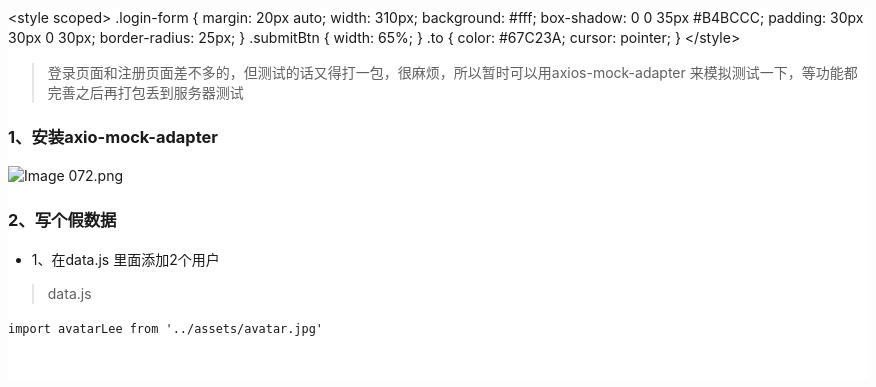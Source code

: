 
<span class="hljs-tag">&lt;<span class="hljs-name">style</span> <span class="hljs-attr">scoped</span>&gt;</span><span class="css">
<span class="hljs-selector-class">.login-form</span> {
  <span class="hljs-attribute">margin</span>: <span class="hljs-number">20px</span> auto;
  <span class="hljs-attribute">width</span>: <span class="hljs-number">310px</span>;
  <span class="hljs-attribute">background</span>: <span class="hljs-number">#fff</span>;
  <span class="hljs-attribute">box-shadow</span>: <span class="hljs-number">0</span> <span class="hljs-number">0</span> <span class="hljs-number">35px</span> <span class="hljs-number">#B4BCCC</span>;
  <span class="hljs-attribute">padding</span>: <span class="hljs-number">30px</span> <span class="hljs-number">30px</span> <span class="hljs-number">0</span> <span class="hljs-number">30px</span>;
  <span class="hljs-attribute">border-radius</span>: <span class="hljs-number">25px</span>; 
}
<span class="hljs-selector-class">.submitBtn</span> {
  <span class="hljs-attribute">width</span>: <span class="hljs-number">65%</span>;
}
<span class="hljs-selector-class">.to</span> {
  <span class="hljs-attribute">color</span>: <span class="hljs-number">#67C23A</span>;
  <span class="hljs-attribute">cursor</span>: pointer;
}
</span><span class="hljs-tag">&lt;/<span class="hljs-name">style</span>&gt;</span>

</code></pre>
<blockquote><p>登录页面和注册页面差不多的，但测试的话又得打一包，很麻烦，所以暂时可以用axios-mock-adapter 来模拟测试一下，等功能都完善之后再打包丢到服务器测试</p></blockquote>
<h3 id="articleHeader1">1、安装axio-mock-adapter</h3>
<p><span class="img-wrap"><img data-src="/img/remote/1460000012085945?w=796&amp;h=128" src="https://static.alili.tech/img/remote/1460000012085945?w=796&amp;h=128" alt="Image 072.png" title="Image 072.png" style="cursor: pointer; display: inline;"></span></p>
<h3 id="articleHeader2">2、写个假数据</h3>
<ul><li><p>1、在data.js 里面添加2个用户</p></li></ul>
<blockquote><p>data.js</p></blockquote>
<div class="widget-codetool" style="display:none;">
      <div class="widget-codetool--inner">
      <span class="selectCode code-tool" data-toggle="tooltip" data-placement="top" title="" data-original-title="全选"></span>
      <span type="button" class="copyCode code-tool" data-toggle="tooltip" data-placement="top" data-clipboard-text="import avatarLee from '../assets/avatar.jpg'
import avatarZhang from '../assets/avatar2.jpg'
const users = [
  {
    username: 'lytton',
    password: '123456',
    email: '123@163.com',
    tel: '15181589155',
    name: '李小白',
    time: '2017-11-11',
    avatar: avatarLee
  },
  {
    username: 'zhangsan',
    password: '123456',
    email: '321@163.com',
    tel: '13789546327',
    name: '张三',
    time: '2017-08-17',
    avatar: avatarZhang
  }
]
export default {users}" title="" data-original-title="复制"></span>
      <span type="button" class="saveToNote code-tool" data-toggle="tooltip" data-placement="top" title="" data-original-title="放进笔记"></span>
      </div>
      </div><pre class="hljs javascript"><code><span class="hljs-keyword">import</span> avatarLee <span class="hljs-keyword">from</span> <span class="hljs-string">'../assets/avatar.jpg'</span>